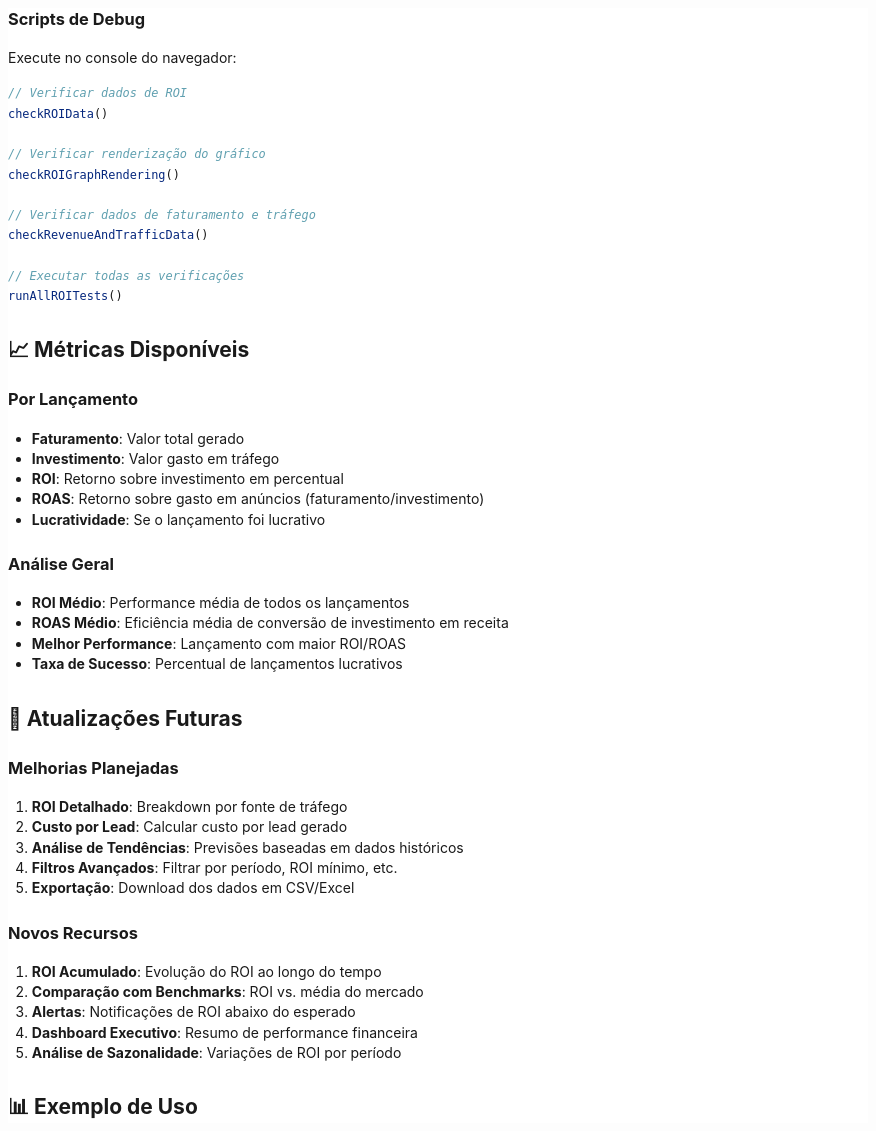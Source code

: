 ### Scripts de Debug
Execute no console do navegador:

```javascript
// Verificar dados de ROI
checkROIData()

// Verificar renderização do gráfico
checkROIGraphRendering()

// Verificar dados de faturamento e tráfego
checkRevenueAndTrafficData()

// Executar todas as verificações
runAllROITests()
```

## 📈 Métricas Disponíveis

### Por Lançamento
- **Faturamento**: Valor total gerado
- **Investimento**: Valor gasto em tráfego
- **ROI**: Retorno sobre investimento em percentual
- **ROAS**: Retorno sobre gasto em anúncios (faturamento/investimento)
- **Lucratividade**: Se o lançamento foi lucrativo

### Análise Geral
- **ROI Médio**: Performance média de todos os lançamentos
- **ROAS Médio**: Eficiência média de conversão de investimento em receita
- **Melhor Performance**: Lançamento com maior ROI/ROAS
- **Taxa de Sucesso**: Percentual de lançamentos lucrativos

## 🔄 Atualizações Futuras

### Melhorias Planejadas
1. **ROI Detalhado**: Breakdown por fonte de tráfego
2. **Custo por Lead**: Calcular custo por lead gerado
3. **Análise de Tendências**: Previsões baseadas em dados históricos
4. **Filtros Avançados**: Filtrar por período, ROI mínimo, etc.
5. **Exportação**: Download dos dados em CSV/Excel

### Novos Recursos
1. **ROI Acumulado**: Evolução do ROI ao longo do tempo
2. **Comparação com Benchmarks**: ROI vs. média do mercado
3. **Alertas**: Notificações de ROI abaixo do esperado
4. **Dashboard Executivo**: Resumo de performance financeira
5. **Análise de Sazonalidade**: Variações de ROI por período

## 📊 Exemplo de Uso
